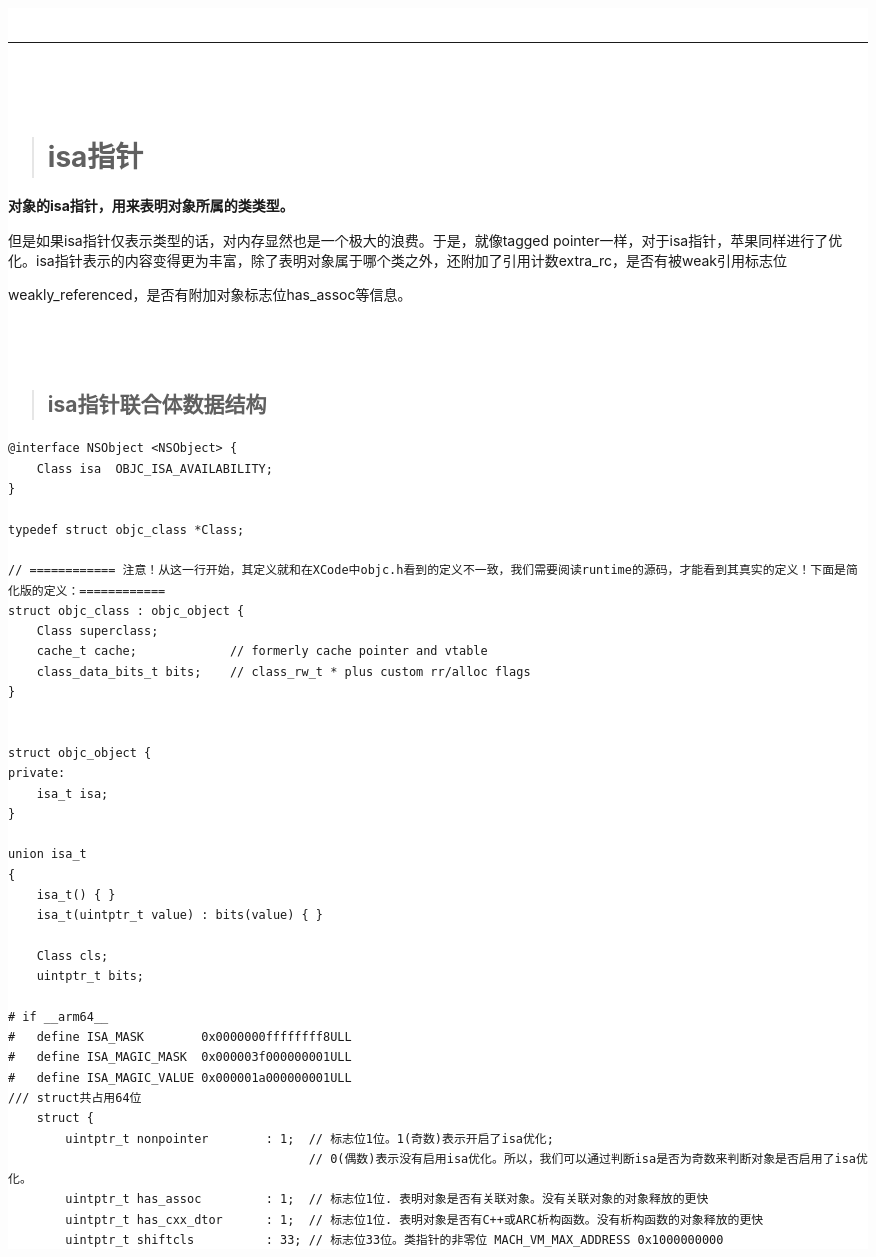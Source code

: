 




<br/>

***
<br/>
<br/>


> <h1 id="isa指针">isa指针</h1>



**对象的isa指针，用来表明对象所属的类类型。**

但是如果isa指针仅表示类型的话，对内存显然也是一个极大的浪费。于是，就像tagged pointer一样，对于isa指针，苹果同样进行了优化。isa指针表示的内容变得更为丰富，除了表明对象属于哪个类之外，还附加了引用计数extra_rc，是否有被weak引用标志位

weakly_referenced，是否有附加对象标志位has_assoc等信息。


<br/>
<br/>


> <h2 id="isa指针联合体数据结构">isa指针联合体数据结构</h2>



```
@interface NSObject <NSObject> {
    Class isa  OBJC_ISA_AVAILABILITY;
}

typedef struct objc_class *Class;

// ============ 注意！从这一行开始，其定义就和在XCode中objc.h看到的定义不一致，我们需要阅读runtime的源码，才能看到其真实的定义！下面是简化版的定义：============
struct objc_class : objc_object {
    Class superclass;
    cache_t cache;             // formerly cache pointer and vtable
    class_data_bits_t bits;    // class_rw_t * plus custom rr/alloc flags
}

 
struct objc_object {
private:
    isa_t isa;
}

union isa_t 
{
    isa_t() { }
    isa_t(uintptr_t value) : bits(value) { }

    Class cls;
    uintptr_t bits;

# if __arm64__
#   define ISA_MASK        0x0000000ffffffff8ULL
#   define ISA_MAGIC_MASK  0x000003f000000001ULL
#   define ISA_MAGIC_VALUE 0x000001a000000001ULL
/// struct共占用64位
    struct {
        uintptr_t nonpointer        : 1;  // 标志位1位。1(奇数)表示开启了isa优化;
										  // 0(偶数)表示没有启用isa优化。所以，我们可以通过判断isa是否为奇数来判断对象是否启用了isa优化。
        uintptr_t has_assoc         : 1;  // 标志位1位. 表明对象是否有关联对象。没有关联对象的对象释放的更快
        uintptr_t has_cxx_dtor      : 1;  // 标志位1位. 表明对象是否有C++或ARC析构函数。没有析构函数的对象释放的更快
        uintptr_t shiftcls          : 33; // 标志位33位。类指针的非零位 MACH_VM_MAX_ADDRESS 0x1000000000
```
